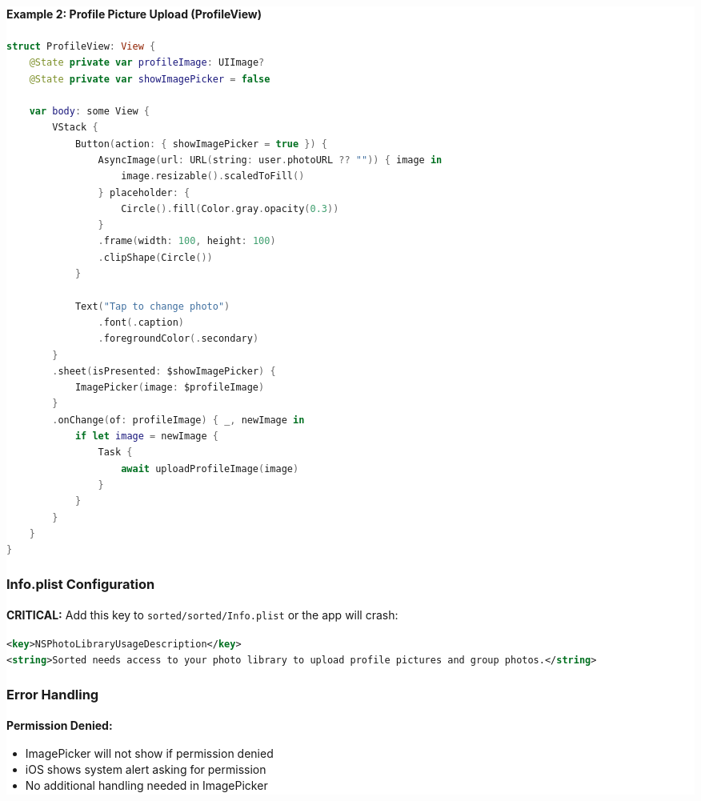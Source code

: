 #### Example 2: Profile Picture Upload (ProfileView)

```swift
struct ProfileView: View {
    @State private var profileImage: UIImage?
    @State private var showImagePicker = false

    var body: some View {
        VStack {
            Button(action: { showImagePicker = true }) {
                AsyncImage(url: URL(string: user.photoURL ?? "")) { image in
                    image.resizable().scaledToFill()
                } placeholder: {
                    Circle().fill(Color.gray.opacity(0.3))
                }
                .frame(width: 100, height: 100)
                .clipShape(Circle())
            }

            Text("Tap to change photo")
                .font(.caption)
                .foregroundColor(.secondary)
        }
        .sheet(isPresented: $showImagePicker) {
            ImagePicker(image: $profileImage)
        }
        .onChange(of: profileImage) { _, newImage in
            if let image = newImage {
                Task {
                    await uploadProfileImage(image)
                }
            }
        }
    }
}
```

### Info.plist Configuration

**CRITICAL:** Add this key to `sorted/sorted/Info.plist` or the app will crash:

```xml
<key>NSPhotoLibraryUsageDescription</key>
<string>Sorted needs access to your photo library to upload profile pictures and group photos.</string>
```

### Error Handling

**Permission Denied:**
- ImagePicker will not show if permission denied
- iOS shows system alert asking for permission
- No additional handling needed in ImagePicker
